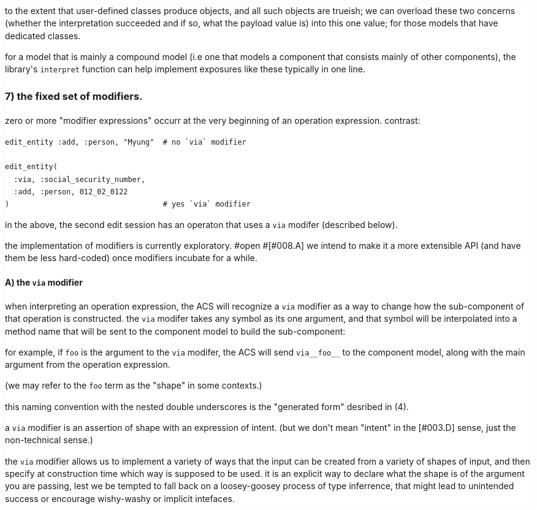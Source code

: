 to the extent that user-defined classes produce objects, and all
such objects are trueish; we can overload these two concerns (whether
the interpretation succeeded and if so, what the payload value is) into
this one value; for those models that have dedicated classes.

for a model that is mainly a compound model (i.e one that models a
component that consists mainly of other components), the library's
`interpret` function can help implement exposures like these typically
in one line.




### 7) the fixed set of modifiers.

zero or more "modifier expressions" occurr at the very beginning of
an operation expression. contrast:

    edit_entity :add, :person, "Myung"  # no `via` modifier

    edit_entity(
      :via, :social_security_number,
      :add, :person, 012_02_0122
    )                                   # yes `via` modifier

in the above, the second edit session has an operaton that uses a `via`
modifer (described below).

the implementation of modifiers is currently exploratory. #open #[#008.A]
we intend to make it a more extensible API (and have them be less
hard-coded) once modifiers incubate for a while.



#### A) the `via` modifier

when interpreting an operation expression, the ACS will recognize a `via`
modifier as a way to change how the sub-component of that operation is
constructed. the `via` modifer takes any symbol as its one argument, and
that symbol will be interpolated into a method name that will be sent
to the component model to build the sub-component:

for example, if `foo` is the argument to the `via` modifer, the ACS will
send `via__foo__` to the component model, along with the main
argument from the operation expression.

(we may refer to the `foo` term as the "shape" in some contexts.)

this naming convention with the nested double underscores is
the "generated form" desribed in (4).

a `via` modifier is an assertion of shape with an expression of intent.
(but we don't mean "intent" in the [#003.D] sense, just the non-technical
sense.)

the `via` modifier allows us to implement a variety of ways that the input
can be created from a variety of shapes of input, and then specify
at construction time which way is supposed to be used. it is an explicit
way to declare what the shape is of the argument you are passing, lest
we be tempted to fall back on a loosey-goosey process of type inferrence,
that might lead to unintended success or encourage wishy-washy or
implicit intefaces.
